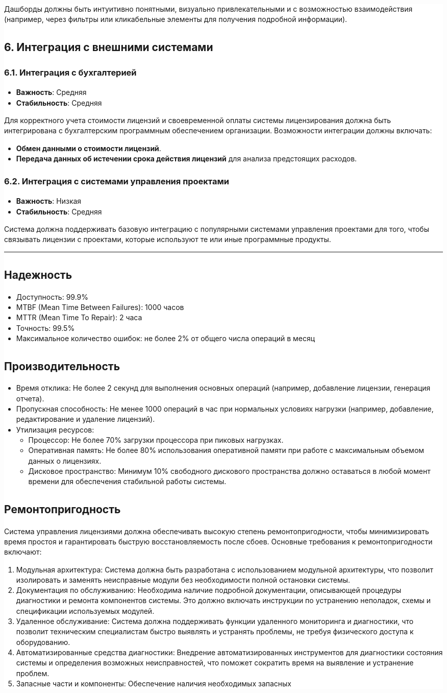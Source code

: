 Дашборды должны быть интуитивно понятными, визуально привлекательными и с возможностью взаимодействия (например, через фильтры или кликабельные элементы для получения подробной информации).

## 6. Интеграция с внешними системами

### 6.1. Интеграция с бухгалтерией
- **Важность**: Средняя  
- **Стабильность**: Средняя  

Для корректного учета стоимости лицензий и своевременной оплаты системы лицензирования должна быть интегрирована с бухгалтерским программным обеспечением организации. Возможности интеграции должны включать:
- **Обмен данными о стоимости лицензий**.
- **Передача данных об истечении срока действия лицензий** для анализа предстоящих расходов.

### 6.2. Интеграция с системами управления проектами
- **Важность**: Низкая  
- **Стабильность**: Средняя  

Система должна поддерживать базовую интеграцию с популярными системами управления проектами для того, чтобы связывать лицензии с проектами, которые используют те или иные программные продукты.

---

## Надежность
* Доступность: 99.9%
* MTBF (Mean Time Between Failures): 1000 часов
* MTTR (Mean Time To Repair): 2 часа
* Точность: 99.5%
* Максимальное количество ошибок: не более 2% от общего числа операций в месяц

## Производительность
* Время отклика: Не более 2 секунд для выполнения основных операций (например, 
добавление лицензии, генерация отчета).
* Пропускная способность: Не менее 1000 операций в час при нормальных условиях 
нагрузки (например, добавление, редактирование и удаление лицензий).
* Утилизация ресурсов:
   * Процессор: Не более 70% загрузки процессора при пиковых нагрузках.
   * Оперативная память: Не более 80% использования оперативной памяти при 
работе с максимальным объемом данных о лицензиях.
   * Дисковое пространство: Минимум 10% свободного дискового пространства 
должно оставаться в любой момент времени для обеспечения стабильной работы 
системы.

## Ремонтопригодность
Система управления лицензиями должна обеспечивать высокую степень 
ремонтопригодности, чтобы минимизировать время простоя и гарантировать быструю 
восстановляемость после сбоев. Основные требования к ремонтопригодности включают:
1. Модульная архитектура: Система должна быть разработана с использованием 
модульной архитектуры, что позволит изолировать и заменять неисправные 
модули без необходимости полной остановки системы.
2. Документация по обслуживанию: Необходима наличие подробной 
документации, описывающей процедуры диагностики и ремонта компонентов 
системы. Это должно включать инструкции по устранению неполадок, схемы и 
спецификации используемых модулей.
3. Удаленное обслуживание: Система должна поддерживать функции удаленного 
мониторинга и диагностики, что позволит техническим специалистам быстро 
выявлять и устранять проблемы, не требуя физического доступа к оборудованию.
4. Автоматизированные средства диагностики: Внедрение автоматизированных 
инструментов для диагностики состояния системы и определения возможных 
неисправностей, что поможет сократить время на выявление и устранение проблем.
5. Запасные части и компоненты: Обеспечение наличия необходимых запасных 